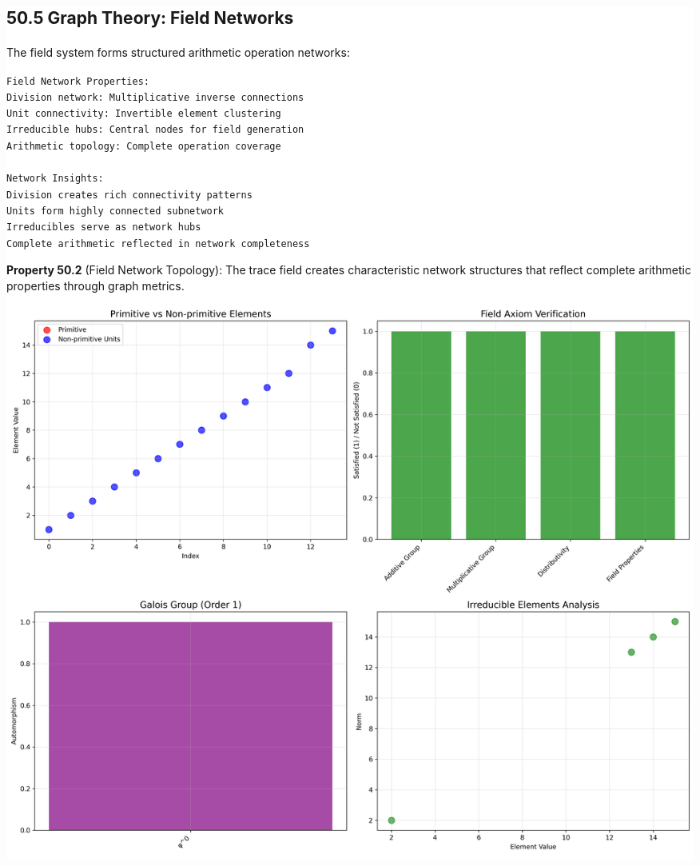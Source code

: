 ## 50.5 Graph Theory: Field Networks

The field system forms structured arithmetic operation networks:

```text
Field Network Properties:
Division network: Multiplicative inverse connections
Unit connectivity: Invertible element clustering
Irreducible hubs: Central nodes for field generation
Arithmetic topology: Complete operation coverage

Network Insights:
Division creates rich connectivity patterns
Units form highly connected subnetwork
Irreducibles serve as network hubs
Complete arithmetic reflected in network completeness
```

**Property 50.2** (Field Network Topology): The trace field creates characteristic network structures that reflect complete arithmetic properties through graph metrics.

![Field Properties](chapter-050-field-collapse-properties.png)
